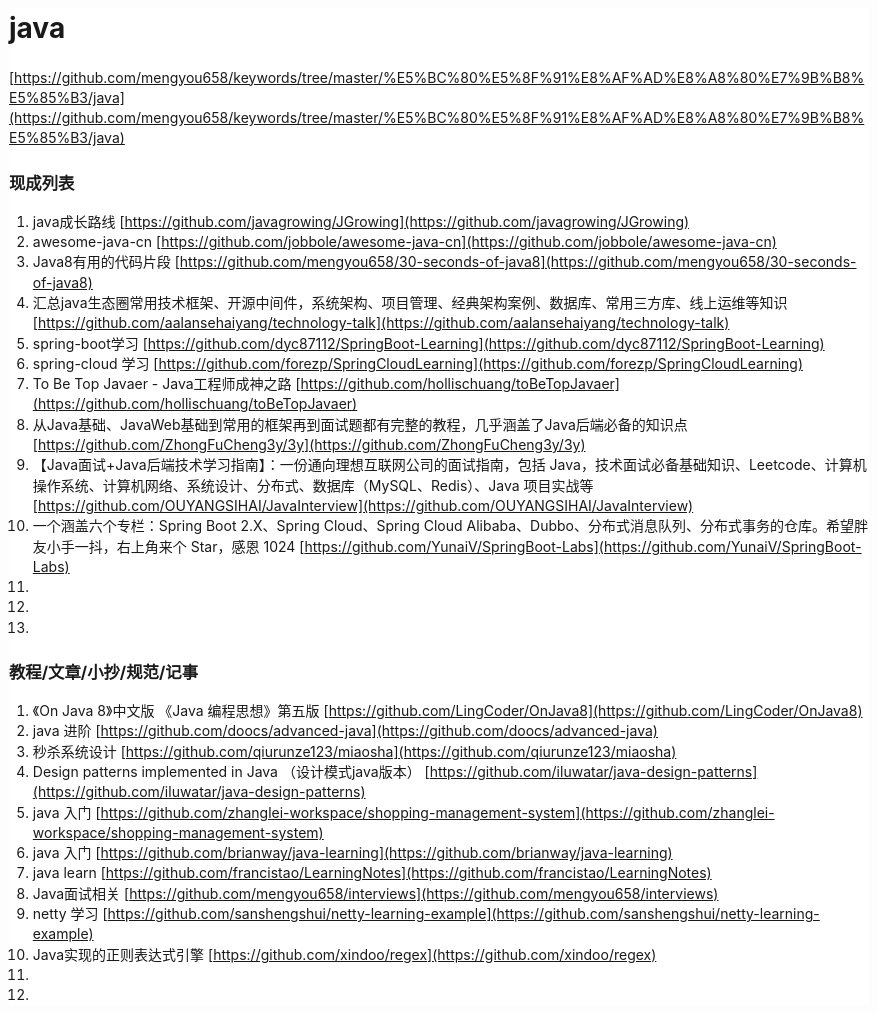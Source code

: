 # java
[https://github.com/mengyou658/keywords/tree/master/%E5%BC%80%E5%8F%91%E8%AF%AD%E8%A8%80%E7%9B%B8%E5%85%B3/java](https://github.com/mengyou658/keywords/tree/master/%E5%BC%80%E5%8F%91%E8%AF%AD%E8%A8%80%E7%9B%B8%E5%85%B3/java)

### 现成列表
1. java成长路线
[https://github.com/javagrowing/JGrowing](https://github.com/javagrowing/JGrowing)
1. awesome-java-cn
[https://github.com/jobbole/awesome-java-cn](https://github.com/jobbole/awesome-java-cn)
1. Java8有用的代码片段
[https://github.com/mengyou658/30-seconds-of-java8](https://github.com/mengyou658/30-seconds-of-java8)
1. 汇总java生态圈常用技术框架、开源中间件，系统架构、项目管理、经典架构案例、数据库、常用三方库、线上运维等知识
[https://github.com/aalansehaiyang/technology-talk](https://github.com/aalansehaiyang/technology-talk)
1. spring-boot学习
[https://github.com/dyc87112/SpringBoot-Learning](https://github.com/dyc87112/SpringBoot-Learning)
1. spring-cloud 学习
[https://github.com/forezp/SpringCloudLearning](https://github.com/forezp/SpringCloudLearning)
1. To Be Top Javaer - Java工程师成神之路
[https://github.com/hollischuang/toBeTopJavaer](https://github.com/hollischuang/toBeTopJavaer)
1. 从Java基础、JavaWeb基础到常用的框架再到面试题都有完整的教程，几乎涵盖了Java后端必备的知识点
[https://github.com/ZhongFuCheng3y/3y](https://github.com/ZhongFuCheng3y/3y)
1. 【Java面试+Java后端技术学习指南】：一份通向理想互联网公司的面试指南，包括 Java，技术面试必备基础知识、Leetcode、计算机操作系统、计算机网络、系统设计、分布式、数据库（MySQL、Redis）、Java 项目实战等
[https://github.com/OUYANGSIHAI/JavaInterview](https://github.com/OUYANGSIHAI/JavaInterview)
1. 一个涵盖六个专栏：Spring Boot 2.X、Spring Cloud、Spring Cloud Alibaba、Dubbo、分布式消息队列、分布式事务的仓库。希望胖友小手一抖，右上角来个 Star，感恩 1024
[https://github.com/YunaiV/SpringBoot-Labs](https://github.com/YunaiV/SpringBoot-Labs)
1. 
1. 
1. 

### 教程/文章/小抄/规范/记事
1. 《On Java 8》中文版 《Java 编程思想》第五版
[https://github.com/LingCoder/OnJava8](https://github.com/LingCoder/OnJava8)
1. java 进阶
[https://github.com/doocs/advanced-java](https://github.com/doocs/advanced-java)
1. 秒杀系统设计
[https://github.com/qiurunze123/miaosha](https://github.com/qiurunze123/miaosha)
1. Design patterns implemented in Java （设计模式java版本）
[https://github.com/iluwatar/java-design-patterns](https://github.com/iluwatar/java-design-patterns)
1. java 入门
[https://github.com/zhanglei-workspace/shopping-management-system](https://github.com/zhanglei-workspace/shopping-management-system)
1. java 入门
[https://github.com/brianway/java-learning](https://github.com/brianway/java-learning)
1. java learn
[https://github.com/francistao/LearningNotes](https://github.com/francistao/LearningNotes)
1. Java面试相关
[https://github.com/mengyou658/interviews](https://github.com/mengyou658/interviews)
1. netty 学习
[https://github.com/sanshengshui/netty-learning-example](https://github.com/sanshengshui/netty-learning-example)
1. Java实现的正则表达式引擎
[https://github.com/xindoo/regex](https://github.com/xindoo/regex)
1. 
1. 
